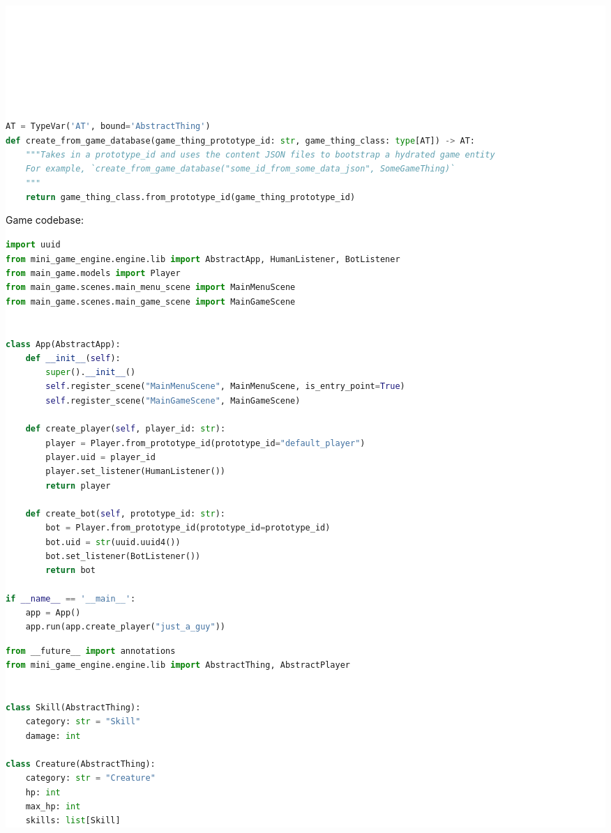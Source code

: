```python engine/lib.py








AT = TypeVar('AT', bound='AbstractThing')
def create_from_game_database(game_thing_prototype_id: str, game_thing_class: type[AT]) -> AT:
    """Takes in a prototype_id and uses the content JSON files to bootstrap a hydrated game entity
    For example, `create_from_game_database("some_id_from_some_data_json", SomeGameThing)`
    """
    return game_thing_class.from_prototype_id(game_thing_prototype_id)
```

Game codebase:
```python main_game/main.py
import uuid
from mini_game_engine.engine.lib import AbstractApp, HumanListener, BotListener
from main_game.models import Player
from main_game.scenes.main_menu_scene import MainMenuScene
from main_game.scenes.main_game_scene import MainGameScene


class App(AbstractApp):
    def __init__(self):
        super().__init__()
        self.register_scene("MainMenuScene", MainMenuScene, is_entry_point=True)
        self.register_scene("MainGameScene", MainGameScene)

    def create_player(self, player_id: str):
        player = Player.from_prototype_id(prototype_id="default_player")
        player.uid = player_id
        player.set_listener(HumanListener())
        return player

    def create_bot(self, prototype_id: str):
        bot = Player.from_prototype_id(prototype_id=prototype_id)
        bot.uid = str(uuid.uuid4())
        bot.set_listener(BotListener())
        return bot

if __name__ == '__main__':
    app = App()
    app.run(app.create_player("just_a_guy"))

```

```python main_game/models.py
from __future__ import annotations
from mini_game_engine.engine.lib import AbstractThing, AbstractPlayer


class Skill(AbstractThing):
    category: str = "Skill"
    damage: int

class Creature(AbstractThing):
    category: str = "Creature"
    hp: int
    max_hp: int
    skills: list[Skill]

```